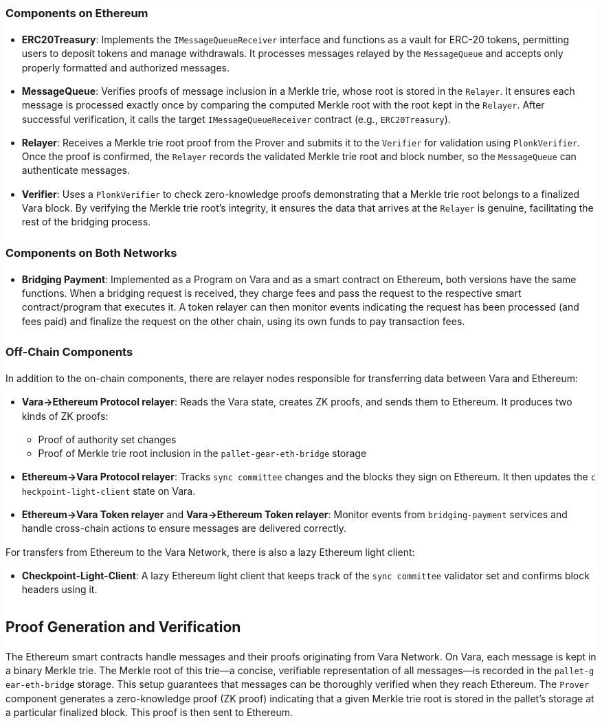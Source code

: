### Components on Ethereum

- **ERC20Treasury**: Implements the `IMessageQueueReceiver` interface and functions as a vault for ERC-20 tokens, permitting users to deposit tokens and manage withdrawals. It processes messages relayed by the `MessageQueue` and accepts only properly formatted and authorized messages.

- **MessageQueue**: Verifies proofs of message inclusion in a Merkle trie, whose root is stored in the `Relayer`. It ensures each message is processed exactly once by comparing the computed Merkle root with the root kept in the `Relayer`. After successful verification, it calls the target `IMessageQueueReceiver` contract (e.g., `ERC20Treasury`).

- **Relayer**: Receives a Merkle trie root proof from the Prover and submits it to the `Verifier` for validation using `PlonkVerifier`. Once the proof is confirmed, the `Relayer` records the validated Merkle trie root and block number, so the `MessageQueue` can authenticate messages.

- **Verifier**: Uses a `PlonkVerifier` to check zero-knowledge proofs demonstrating that a Merkle trie root belongs to a finalized Vara block. By verifying the Merkle trie root’s integrity, it ensures the data that arrives at the `Relayer` is genuine, facilitating the rest of the bridging process.

### Components on Both Networks

- **Bridging Payment**: Implemented as a Program on Vara and as a smart contract on Ethereum, both versions have the same functions. When a bridging request is received, they charge fees and pass the request to the respective smart contract/program that executes it. A token relayer can then monitor events indicating the request has been processed (and fees paid) and finalize the request on the other chain, using its own funds to pay transaction fees.

### Off-Chain Components
In addition to the on-chain components, there are relayer nodes responsible for transferring data between Vara and Ethereum:

- **Vara→Ethereum Protocol relayer**: Reads the Vara state, creates ZK proofs, and sends them to Ethereum. It produces two kinds of ZK proofs:  
  - Proof of authority set changes  
  - Proof of Merkle trie root inclusion in the `pallet-gear-eth-bridge` storage

- **Ethereum→Vara Protocol relayer**: Tracks `sync committee` changes and the blocks they sign on Ethereum. It then updates the `checkpoint-light-client` state on Vara.

- **Ethereum→Vara Token relayer** and **Vara→Ethereum Token relayer**: Monitor events from `bridging-payment` services and handle cross-chain actions to ensure messages are delivered correctly.

For transfers from Ethereum to the Vara Network, there is also a lazy Ethereum light client:

- **Checkpoint-Light-Client**: A lazy Ethereum light client that keeps track of the `sync committee` validator set and confirms block headers using it.

## Proof Generation and Verification
The Ethereum smart contracts handle messages and their proofs originating from Vara Network. On Vara, each message is kept in a binary Merkle trie. The Merkle root of this trie—a concise, verifiable representation of all messages—is recorded in the `pallet-gear-eth-bridge` storage. This setup guarantees that messages can be thoroughly verified when they reach Ethereum. The `Prover` component generates a zero-knowledge proof (ZK proof) indicating that a given Merkle trie root is stored in the pallet’s storage at a particular finalized block. This proof is then sent to Ethereum.
